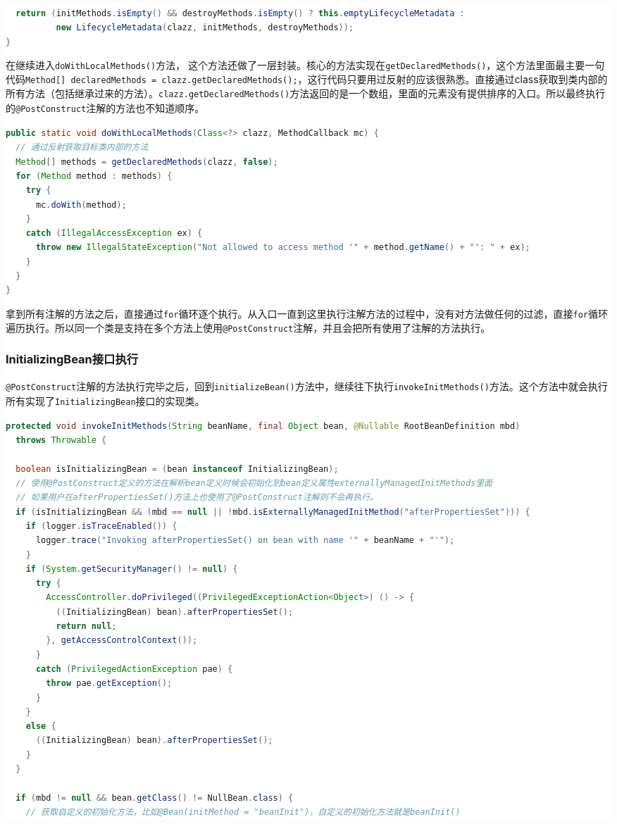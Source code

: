 ```java
  return (initMethods.isEmpty() && destroyMethods.isEmpty() ? this.emptyLifecycleMetadata :
          new LifecycleMetadata(clazz, initMethods, destroyMethods));
}
```

在继续进入`doWithLocalMethods()`方法， 这个方法还做了一层封装。核心的方法实现在`getDeclaredMethods()`，这个方法里面最主要一句代码`Method[] declaredMethods = clazz.getDeclaredMethods();`，这行代码只要用过反射的应该很熟悉。直接通过class获取到类内部的所有方法（包括继承过来的方法）。`clazz.getDeclaredMethods()`方法返回的是一个数组，里面的元素没有提供排序的入口。所以最终执行的`@PostConstruct`注解的方法也不知道顺序。

```java
public static void doWithLocalMethods(Class<?> clazz, MethodCallback mc) {
  // 通过反射获取目标类内部的方法
  Method[] methods = getDeclaredMethods(clazz, false);
  for (Method method : methods) {
    try {
      mc.doWith(method);
    }
    catch (IllegalAccessException ex) {
      throw new IllegalStateException("Not allowed to access method '" + method.getName() + "': " + ex);
    }
  }
}
```

拿到所有注解的方法之后，直接通过`for`循环逐个执行。从入口一直到这里执行注解方法的过程中，没有对方法做任何的过滤，直接`for`循环遍历执行。所以同一个类是支持在多个方法上使用`@PostConstruct`注解，并且会把所有使用了注解的方法执行。



### InitializingBean接口执行

`@PostConstruct`注解的方法执行完毕之后，回到`initializeBean()`方法中，继续往下执行`invokeInitMethods()`方法。这个方法中就会执行所有实现了`InitializingBean`接口的实现类。

```java
protected void invokeInitMethods(String beanName, final Object bean, @Nullable RootBeanDefinition mbd)
  throws Throwable {

  boolean isInitializingBean = (bean instanceof InitializingBean);
  // 使用@PostConstruct定义的方法在解析bean定义时候会初始化到bean定义属性externallyManagedInitMethods里面
  // 如果用户在afterPropertiesSet()方法上也使用了@PostConstruct注解则不会再执行。
  if (isInitializingBean && (mbd == null || !mbd.isExternallyManagedInitMethod("afterPropertiesSet"))) {
    if (logger.isTraceEnabled()) {
      logger.trace("Invoking afterPropertiesSet() on bean with name '" + beanName + "'");
    }
    if (System.getSecurityManager() != null) {
      try {
        AccessController.doPrivileged((PrivilegedExceptionAction<Object>) () -> {
          ((InitializingBean) bean).afterPropertiesSet();
          return null;
        }, getAccessControlContext());
      }
      catch (PrivilegedActionException pae) {
        throw pae.getException();
      }
    }
    else {
      ((InitializingBean) bean).afterPropertiesSet();
    }
  }

  if (mbd != null && bean.getClass() != NullBean.class) {
    // 获取自定义的初始化方法，比如@Bean(initMethod = "beanInit")，自定义的初始化方法就是beanInit()
```